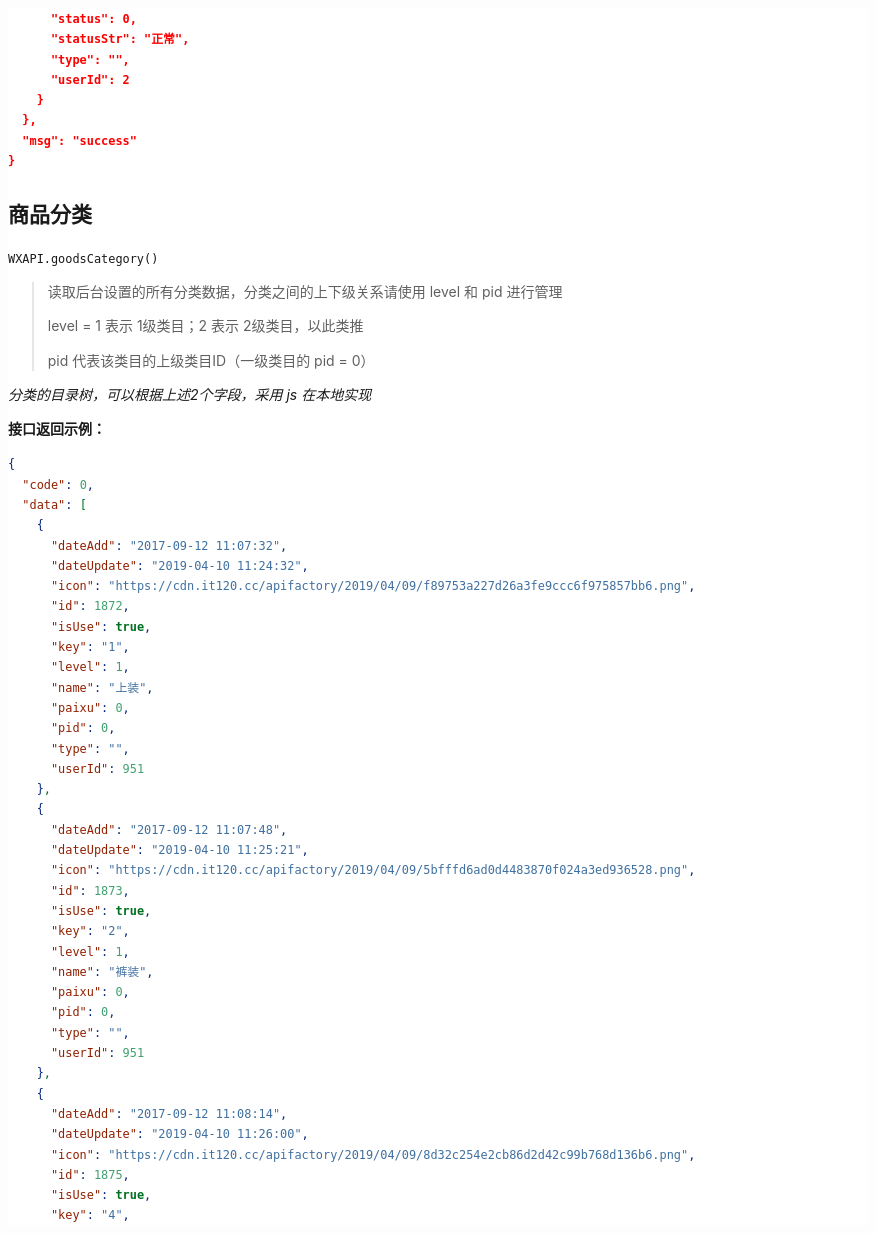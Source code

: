 ```json
      "status": 0,
      "statusStr": "正常",
      "type": "",
      "userId": 2
    }
  },
  "msg": "success"
}
```

## 商品分类

```
WXAPI.goodsCategory()
```

> 读取后台设置的所有分类数据，分类之间的上下级关系请使用 level 和 pid 进行管理
> 
> level = 1 表示 1级类目；2 表示 2级类目，以此类推
> 
> pid 代表该类目的上级类目ID（一级类目的 pid = 0）

*分类的目录树，可以根据上述2个字段，采用 js 在本地实现*

**接口返回示例：**

```json
{
  "code": 0,
  "data": [
    {
      "dateAdd": "2017-09-12 11:07:32",
      "dateUpdate": "2019-04-10 11:24:32",
      "icon": "https://cdn.it120.cc/apifactory/2019/04/09/f89753a227d26a3fe9ccc6f975857bb6.png",
      "id": 1872,
      "isUse": true,
      "key": "1",
      "level": 1,
      "name": "上装",
      "paixu": 0,
      "pid": 0,
      "type": "",
      "userId": 951
    },
    {
      "dateAdd": "2017-09-12 11:07:48",
      "dateUpdate": "2019-04-10 11:25:21",
      "icon": "https://cdn.it120.cc/apifactory/2019/04/09/5bfffd6ad0d4483870f024a3ed936528.png",
      "id": 1873,
      "isUse": true,
      "key": "2",
      "level": 1,
      "name": "裤装",
      "paixu": 0,
      "pid": 0,
      "type": "",
      "userId": 951
    },
    {
      "dateAdd": "2017-09-12 11:08:14",
      "dateUpdate": "2019-04-10 11:26:00",
      "icon": "https://cdn.it120.cc/apifactory/2019/04/09/8d32c254e2cb86d2d42c99b768d136b6.png",
      "id": 1875,
      "isUse": true,
      "key": "4",
```